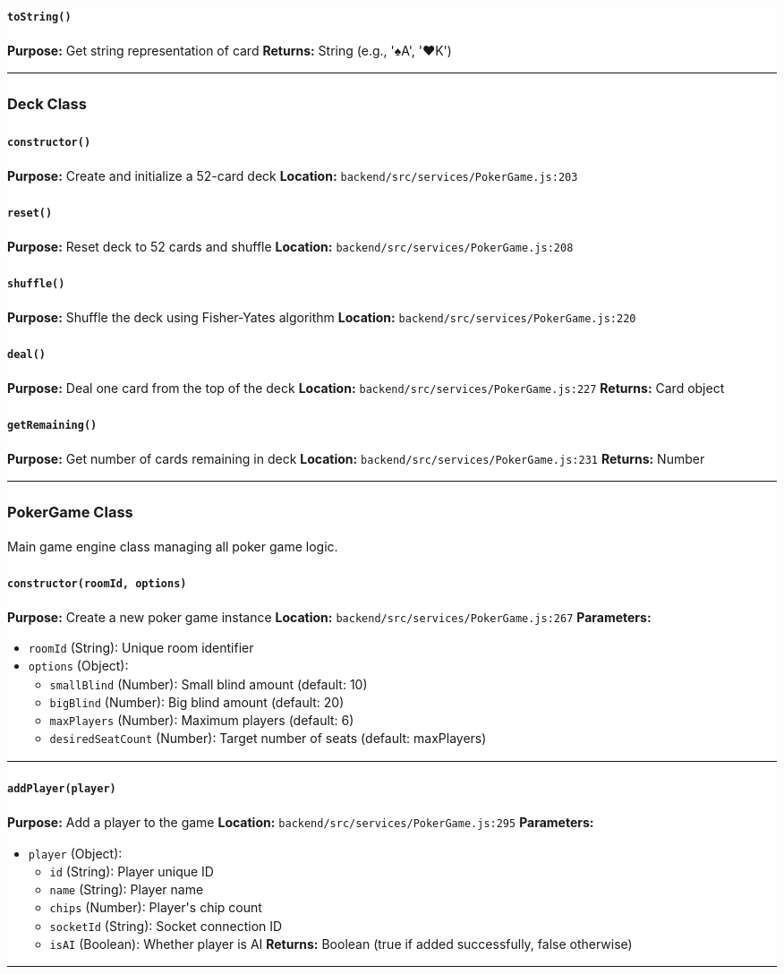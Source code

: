 #### `toString()`
**Purpose:** Get string representation of card
**Returns:** String (e.g., '♠A', '♥K')

---

### Deck Class

#### `constructor()`
**Purpose:** Create and initialize a 52-card deck
**Location:** `backend/src/services/PokerGame.js:203`

#### `reset()`
**Purpose:** Reset deck to 52 cards and shuffle
**Location:** `backend/src/services/PokerGame.js:208`

#### `shuffle()`
**Purpose:** Shuffle the deck using Fisher-Yates algorithm
**Location:** `backend/src/services/PokerGame.js:220`

#### `deal()`
**Purpose:** Deal one card from the top of the deck
**Location:** `backend/src/services/PokerGame.js:227`
**Returns:** Card object

#### `getRemaining()`
**Purpose:** Get number of cards remaining in deck
**Location:** `backend/src/services/PokerGame.js:231`
**Returns:** Number

---

### PokerGame Class

Main game engine class managing all poker game logic.

#### `constructor(roomId, options)`
**Purpose:** Create a new poker game instance
**Location:** `backend/src/services/PokerGame.js:267`
**Parameters:**
- `roomId` (String): Unique room identifier
- `options` (Object):
  - `smallBlind` (Number): Small blind amount (default: 10)
  - `bigBlind` (Number): Big blind amount (default: 20)
  - `maxPlayers` (Number): Maximum players (default: 6)
  - `desiredSeatCount` (Number): Target number of seats (default: maxPlayers)

---

#### `addPlayer(player)`
**Purpose:** Add a player to the game
**Location:** `backend/src/services/PokerGame.js:295`
**Parameters:**
- `player` (Object):
  - `id` (String): Player unique ID
  - `name` (String): Player name
  - `chips` (Number): Player's chip count
  - `socketId` (String): Socket connection ID
  - `isAI` (Boolean): Whether player is AI
**Returns:** Boolean (true if added successfully, false otherwise)

---